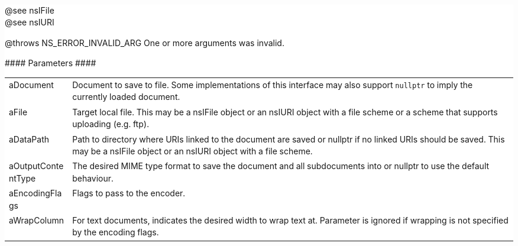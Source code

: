 @see nsIFile  
@see nsIURI  
  
@throws NS_ERROR_INVALID_ARG One or more arguments was invalid.  
  
</pre>
#### Parameters ####

<table>

<tr>
<td>aDocument</td>
<td>Document to save to file. Some implementations of  
                          this interface may also support <CODE>nullptr</CODE>  
                          to imply the currently loaded document.  
</td>
</tr>

<tr>
<td>aFile</td>
<td>Target local file. This may be a nsIFile object or an  
                          nsIURI object with a file scheme or a scheme that  
                          supports uploading (e.g. ftp).  
</td>
</tr>

<tr>
<td>aDataPath</td>
<td>Path to directory where URIs linked to the document  
                          are saved or nullptr if no linked URIs should be saved.  
                          This may be a nsIFile object or an nsIURI object  
                          with a file scheme.  
</td>
</tr>

<tr>
<td>aOutputContentType</td>
<td>The desired MIME type format to save the   
                          document and all subdocuments into or nullptr to use  
                          the default behaviour.  
</td>
</tr>

<tr>
<td>aEncodingFlags</td>
<td>Flags to pass to the encoder.  
</td>
</tr>

<tr>
<td>aWrapColumn</td>
<td>For text documents, indicates the desired width to  
                          wrap text at. Parameter is ignored if wrapping is not  
                          specified by the encoding flags.  
</td>
</tr>
